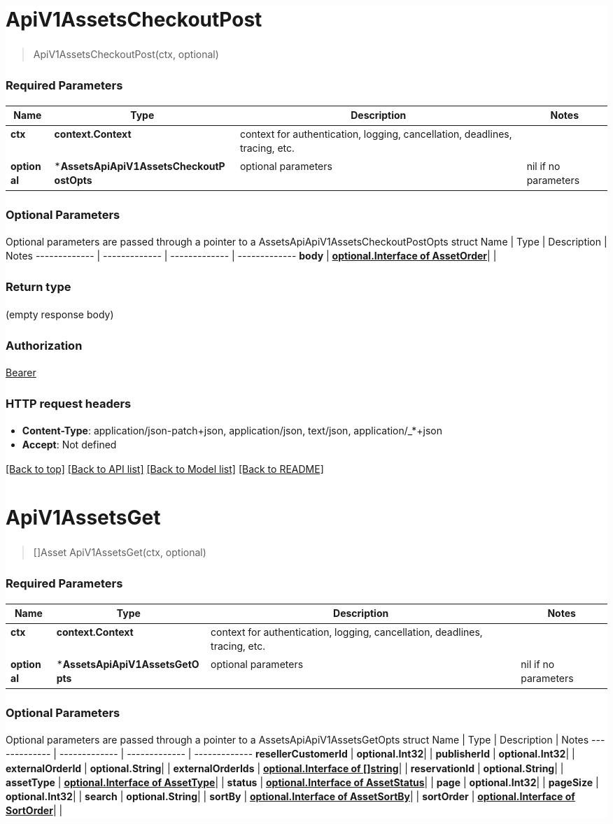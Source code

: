 # **ApiV1AssetsCheckoutPost**
> ApiV1AssetsCheckoutPost(ctx, optional)


### Required Parameters

Name | Type | Description  | Notes
------------- | ------------- | ------------- | -------------
 **ctx** | **context.Context** | context for authentication, logging, cancellation, deadlines, tracing, etc.
 **optional** | ***AssetsApiApiV1AssetsCheckoutPostOpts** | optional parameters | nil if no parameters

### Optional Parameters
Optional parameters are passed through a pointer to a AssetsApiApiV1AssetsCheckoutPostOpts struct
Name | Type | Description  | Notes
------------- | ------------- | ------------- | -------------
 **body** | [**optional.Interface of AssetOrder**](AssetOrder.md)|  | 

### Return type

 (empty response body)

### Authorization

[Bearer](../README.md#Bearer)

### HTTP request headers

 - **Content-Type**: application/json-patch+json, application/json, text/json, application/_*+json
 - **Accept**: Not defined

[[Back to top]](#) [[Back to API list]](../README.md#documentation-for-api-endpoints) [[Back to Model list]](../README.md#documentation-for-models) [[Back to README]](../README.md)

# **ApiV1AssetsGet**
> []Asset ApiV1AssetsGet(ctx, optional)


### Required Parameters

Name | Type | Description  | Notes
------------- | ------------- | ------------- | -------------
 **ctx** | **context.Context** | context for authentication, logging, cancellation, deadlines, tracing, etc.
 **optional** | ***AssetsApiApiV1AssetsGetOpts** | optional parameters | nil if no parameters

### Optional Parameters
Optional parameters are passed through a pointer to a AssetsApiApiV1AssetsGetOpts struct
Name | Type | Description  | Notes
------------- | ------------- | ------------- | -------------
 **resellerCustomerId** | **optional.Int32**|  | 
 **publisherId** | **optional.Int32**|  | 
 **externalOrderId** | **optional.String**|  | 
 **externalOrderIds** | [**optional.Interface of []string**](string.md)|  | 
 **reservationId** | **optional.String**|  | 
 **assetType** | [**optional.Interface of AssetType**](.md)|  | 
 **status** | [**optional.Interface of AssetStatus**](.md)|  | 
 **page** | **optional.Int32**|  | 
 **pageSize** | **optional.Int32**|  | 
 **search** | **optional.String**|  | 
 **sortBy** | [**optional.Interface of AssetSortBy**](.md)|  | 
 **sortOrder** | [**optional.Interface of SortOrder**](.md)|  | 